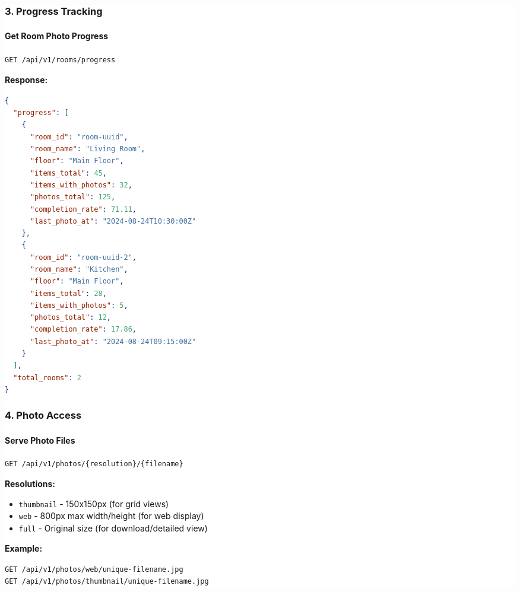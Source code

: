 ### 3. Progress Tracking

#### Get Room Photo Progress
```http
GET /api/v1/rooms/progress
```

**Response:**
```json
{
  "progress": [
    {
      "room_id": "room-uuid",
      "room_name": "Living Room",
      "floor": "Main Floor",
      "items_total": 45,
      "items_with_photos": 32,
      "photos_total": 125,
      "completion_rate": 71.11,
      "last_photo_at": "2024-08-24T10:30:00Z"
    },
    {
      "room_id": "room-uuid-2",
      "room_name": "Kitchen",
      "floor": "Main Floor",
      "items_total": 28,
      "items_with_photos": 5,
      "photos_total": 12,
      "completion_rate": 17.86,
      "last_photo_at": "2024-08-24T09:15:00Z"
    }
  ],
  "total_rooms": 2
}
```

### 4. Photo Access

#### Serve Photo Files
```http
GET /api/v1/photos/{resolution}/{filename}
```

**Resolutions:**
- `thumbnail` - 150x150px (for grid views)
- `web` - 800px max width/height (for web display)
- `full` - Original size (for download/detailed view)

**Example:**
```http
GET /api/v1/photos/web/unique-filename.jpg
GET /api/v1/photos/thumbnail/unique-filename.jpg
```
